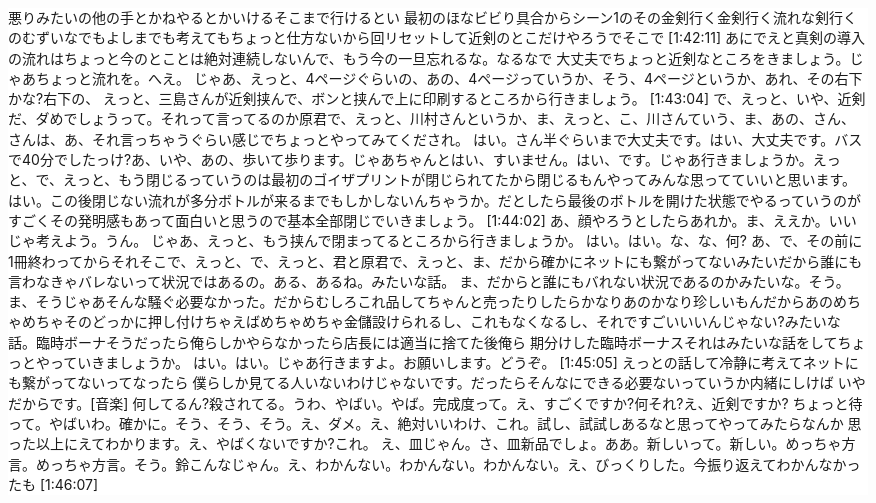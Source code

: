悪りみたいの他の手とかねやるとかいけるそこまで行けるとい
最初のほなビビり具合からシーン1のその金剣行く金剣行く流れな剣行くのむずいなでもよしまでも考えてもちょっと仕方ないから回リセットして近剣のとこだけやろうでそこで
[1:42:11]
あにでえと真剣の導入の流れはちょっと今のとことは絶対連続しないんで、もう今の一旦忘れるな。なるなで
大丈夫でちょっと近剣なところをきましょう。じゃあちょっと流れを。へえ。
じゃあ、えっと、4ページぐらいの、あの、4ページっていうか、そう、4ページというか、あれ、その右下かな?右下の、
えっと、三島さんが近剣挟んで、ボンと挟んで上に印刷するところから行きましょう。
[1:43:04]
で、えっと、いや、近剣だ、ダめでしょうって。それって言ってるのか原君で、えっと、川村さんというか、ま、えっと、こ、川さんていう、ま、あの、さん、
さんは、あ、それ言っちゃうぐらい感じでちょっとやってみてくだされ。
はい。さん半ぐらいまで大丈夫です。はい、大丈夫です。バスで40分でしたっけ?あ、いや、あの、歩いて歩ります。じゃあちゃんとはい、すいません。はい、です。じゃあ行きましょうか。えっと、で、えっと、もう閉じるっていうのは最初のゴイザプリントが閉じられてたから閉じるもんやってみんな思ってていいと思います。
はい。この後閉じない流れが多分ボトルが来るまでもしかしないんちゃうか。だとしたら最後のボトルを開けた状態でやるっていうのがすごくその発明感もあって面白いと思うので基本全部閉じでいきましょう。
[1:44:02]
あ、顔やろうとしたらあれか。ま、ええか。いいじゃ考えよう。うん。
じゃあ、えっと、もう挟んで閉まってるところから行きましょうか。
はい。はい。な、な、何?
あ、で、その前に1冊終わってからそれそこで、えっと、で、えっと、君と原君で、えっと、ま、だから確かにネットにも繋がってないみたいだから誰にも言わなきゃバレないって状況ではあるの。ある、あるね。みたいな話。
ま、だからと誰にもバれない状況であるのかみたいな。そう。ま、そうじゃあそんな騒ぐ必要なかった。だからむしろこれ品してちゃんと売ったりしたらかなりあのかなり珍しいもんだからあのめちゃめちゃそのどっかに押し付けちゃえばめちゃめちゃ金儲設けられるし、これもなくなるし、それですごいいいんじゃない?みたいな
話。臨時ボーナそうだったら俺らしかやらなかったら店長には適当に捨てた後俺ら
期分けした臨時ボーナスそれはみたいな話をしてちょっとやっていきましょうか。
はい。はい。じゃあ行きますよ。お願いします。どうぞ。
[1:45:05]
えっとの話して冷静に考えてネットにも繋がってないってなったら
僕らしか見てる人いないわけじゃないです。だったらそんなにできる必要ないっていうか内緒にしけば
いやだからです。[音楽]
何してるん?殺されてる。うわ、やばい。やば。完成度って。え、すごくですか?何それ?え、近剣ですか?
ちょっと待って。やばいわ。確かに。そう、そう、そう。え、ダメ。え、絶対いいわけ、これ。試し、試試しあるなと思ってやってみたらなんか
思った以上にえてわかります。え、やばくないですか?これ。
え、皿じゃん。さ、皿新品でしょ。ああ。新しいって。新しい。めっちゃ方言。めっちゃ方言。そう。鈴こんなじゃん。え、わかんない。わかんない。わかんない。え、びっくりした。今振り返えてわかんなかったも
[1:46:07]
